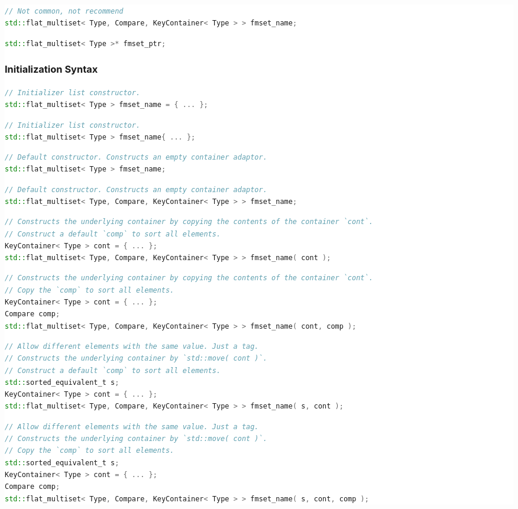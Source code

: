 
```CPP
// Not common, not recommend
std::flat_multiset< Type, Compare, KeyContainer< Type > > fmset_name;
```

```CPP
std::flat_multiset< Type >* fmset_ptr;
```

### Initialization Syntax

```CPP
// Initializer list constructor.
std::flat_multiset< Type > fmset_name = { ... };
```

```CPP
// Initializer list constructor.
std::flat_multiset< Type > fmset_name{ ... };
```

```CPP
// Default constructor. Constructs an empty container adaptor.
std::flat_multiset< Type > fmset_name;
```

```CPP
// Default constructor. Constructs an empty container adaptor.
std::flat_multiset< Type, Compare, KeyContainer< Type > > fmset_name;
```

```CPP
// Constructs the underlying container by copying the contents of the container `cont`.
// Construct a default `comp` to sort all elements.
KeyContainer< Type > cont = { ... };
std::flat_multiset< Type, Compare, KeyContainer< Type > > fmset_name( cont );
```

```CPP
// Constructs the underlying container by copying the contents of the container `cont`.
// Copy the `comp` to sort all elements.
KeyContainer< Type > cont = { ... };
Compare comp;
std::flat_multiset< Type, Compare, KeyContainer< Type > > fmset_name( cont, comp );
```

```CPP
// Allow different elements with the same value. Just a tag.
// Constructs the underlying container by `std::move( cont )`.
// Construct a default `comp` to sort all elements.
std::sorted_equivalent_t s;
KeyContainer< Type > cont = { ... };
std::flat_multiset< Type, Compare, KeyContainer< Type > > fmset_name( s, cont );
```

```CPP
// Allow different elements with the same value. Just a tag.
// Constructs the underlying container by `std::move( cont )`.
// Copy the `comp` to sort all elements.
std::sorted_equivalent_t s;
KeyContainer< Type > cont = { ... };
Compare comp;
std::flat_multiset< Type, Compare, KeyContainer< Type > > fmset_name( s, cont, comp );
```
